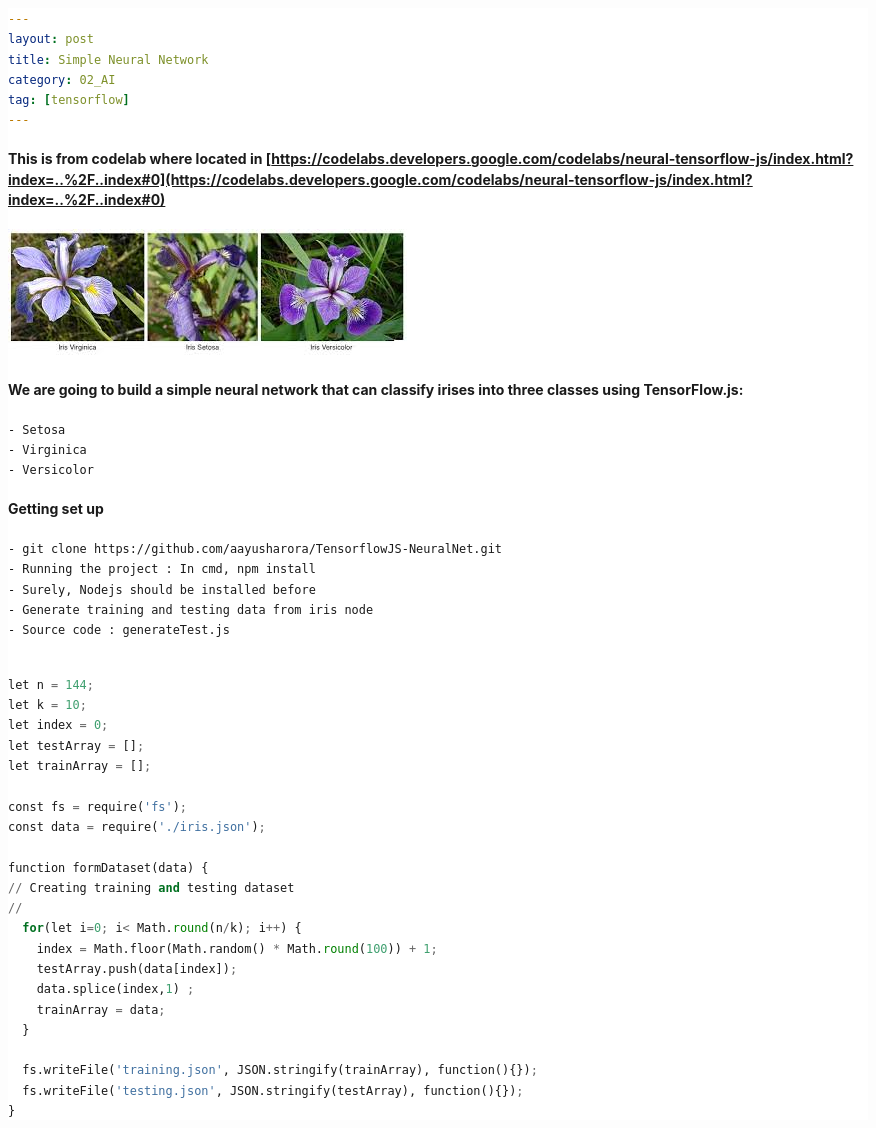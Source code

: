 ```yaml
---
layout: post
title: Simple Neural Network
category: 02_AI
tag: [tensorflow]
---
```


#### This is from codelab where located in [https://codelabs.developers.google.com/codelabs/neural-tensorflow-js/index.html?index=..%2F..index#0](https://codelabs.developers.google.com/codelabs/neural-tensorflow-js/index.html?index=..%2F..index#0)


<img src="/assets/images/neuralsample.jpeg"    />

#### We are going to build a simple neural network that can classify irises into three classes using TensorFlow.js:
	- Setosa
	- Virginica 
	- Versicolor



#### Getting set up
	- git clone https://github.com/aayusharora/TensorflowJS-NeuralNet.git
	- Running the project : In cmd, npm install
	- Surely, Nodejs should be installed before
	- Generate training and testing data from iris node 
	- Source code : generateTest.js



```python

let n = 144;
let k = 10;
let index = 0;
let testArray = [];
let trainArray = [];

const fs = require('fs'); 
const data = require('./iris.json');

function formDataset(data) {
// Creating training and testing dataset
//
  for(let i=0; i< Math.round(n/k); i++) {
    index = Math.floor(Math.random() * Math.round(100)) + 1;
    testArray.push(data[index]);
    data.splice(index,1) ; 
    trainArray = data;
  }  

  fs.writeFile('training.json', JSON.stringify(trainArray), function(){});
  fs.writeFile('testing.json', JSON.stringify(testArray), function(){});
}

```